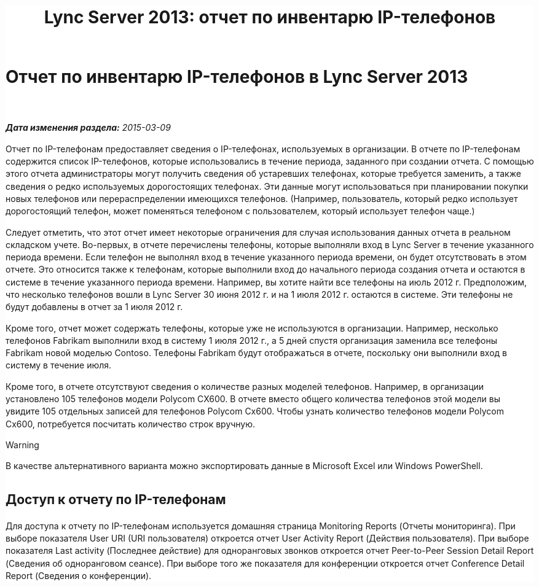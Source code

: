 ﻿---
title: 'Lync Server 2013: отчет по инвентарю IP-телефонов'
TOCTitle: Отчет по инвентарю IP-телефонов
ms:assetid: aa7d6b31-cb09-4e68-b020-aa5dd0081c20
ms:mtpsurl: https://technet.microsoft.com/ru-ru/library/Gg615027(v=OCS.15)
ms:contentKeyID: 49310804
ms.date: 05/19/2016
mtps_version: v=OCS.15
ms.translationtype: HT
---

# Отчет по инвентарю IP-телефонов в Lync Server 2013

 

_**Дата изменения раздела:** 2015-03-09_

Отчет по IP-телефонам предоставляет сведения о IP-телефонах, используемых в организации. В отчете по IP-телефонам содержится список IP-телефонов, которые использовались в течение периода, заданного при создании отчета. С помощью этого отчета администраторы могут получить сведения об устаревших телефонах, которые требуется заменить, а также сведения о редко используемых дорогостоящих телефонах. Эти данные могут использоваться при планировании покупки новых телефонов или перераспределении имеющихся телефонов. (Например, пользователь, который редко использует дорогостоящий телефон, может поменяться телефоном с пользователем, который использует телефон чаще.)

Следует отметить, что этот отчет имеет некоторые ограничения для случая использования данных отчета в реальном складском учете. Во-первых, в отчете перечислены телефоны, которые выполняли вход в Lync Server в течение указанного периода времени. Если телефон не выполнял вход в течение указанного периода времени, он будет отсутствовать в этом отчете. Это относится также к телефонам, которые выполнили вход до начального периода создания отчета и остаются в системе в течение указанного периода времени. Например, вы хотите найти все телефоны на июль 2012 г. Предположим, что несколько телефонов вошли в Lync Server 30 июня 2012 г. и на 1 июля 2012 г. остаются в системе. Эти телефоны не будут добавлены в отчет за 1 июля 2012 г.

Кроме того, отчет может содержать телефоны, которые уже не используются в организации. Например, несколько телефонов Fabrikam выполнили вход в систему 1 июля 2012 г., а 5 дней спустя организация заменила все телефоны Fabrikam новой моделью Contoso. Телефоны Fabrikam будут отображаться в отчете, поскольку они выполнили вход в систему в течение июля.

Кроме того, в отчете отсутствуют сведения о количестве разных моделей телефонов. Например, в организации установлено 105 телефонов модели Polycom CX600. В отчете вместо общего количества телефонов этой модели вы увидите 105 отдельных записей для телефонов Polycom Cx600. Чтобы узнать количество телефонов модели Polycom Cx600, потребуется посчитать количество строк вручную.

> [!warning]  
> В качестве альтернативного варианта можно экспортировать данные в Microsoft Excel или Windows PowerShell.

## Доступ к отчету по IP-телефонам

Для доступа к отчету по IP-телефонам используется домашняя страница Monitoring Reports (Отчеты мониторинга). При выборе показателя User URI (URI пользователя) откроется отчет User Activity Report (Действия пользователя). При выборе показателя Last activity (Последнее действие) для одноранговых звонков откроется отчет Peer-to-Peer Session Detail Report (Сведения об одноранговом сеансе). При выборе того же показателя для конференции откроется отчет Conference Detail Report (Сведения о конференции).

